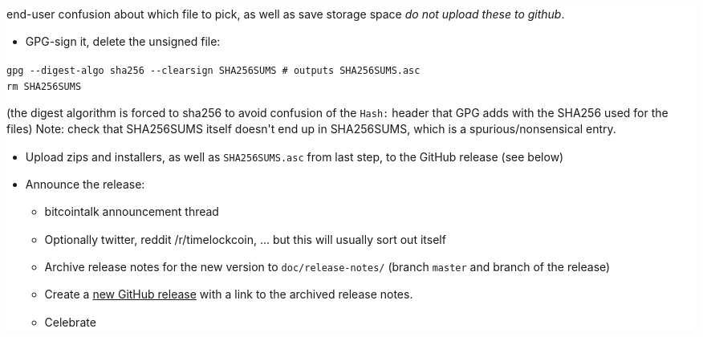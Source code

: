 end-user confusion about which file to pick, as well as save storage
space *do not upload these to github*.

- GPG-sign it, delete the unsigned file:
```
gpg --digest-algo sha256 --clearsign SHA256SUMS # outputs SHA256SUMS.asc
rm SHA256SUMS
```
(the digest algorithm is forced to sha256 to avoid confusion of the `Hash:` header that GPG adds with the SHA256 used for the files)
Note: check that SHA256SUMS itself doesn't end up in SHA256SUMS, which is a spurious/nonsensical entry.

- Upload zips and installers, as well as `SHA256SUMS.asc` from last step, to the GitHub release (see below)

- Announce the release:

  - bitcointalk announcement thread

  - Optionally twitter, reddit /r/timelockcoin, ... but this will usually sort out itself

  - Archive release notes for the new version to `doc/release-notes/` (branch `master` and branch of the release)

  - Create a [new GitHub release](https://github.com/TimelockCoin-Project/TimelockCoin/releases/new) with a link to the archived release notes.

  - Celebrate
